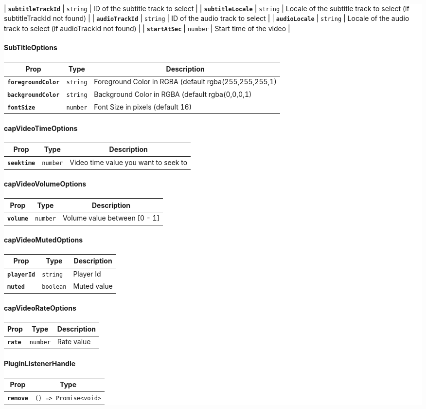| **`subtitleTrackId`** | <code>string</code>                                           | ID of the subtitle track to select                                                                                                                                                                                                    |
| **`subtitleLocale`**  | <code>string</code>                                           | Locale of the subtitle track to select (if subtitleTrackId not found)                                                                                                                                                                 |
| **`audioTrackId`**    | <code>string</code>                                           | ID of the audio track to select                                                                                                                                                                                                       |
| **`audioLocale`**     | <code>string</code>                                           | Locale of the audio track to select (if audioTrackId not found)                                                                                                                                                                       |
| **`startAtSec`**      | <code>number</code>                                           | Start time of the video                                                                                                                                                                                                               |


#### SubTitleOptions

| Prop                  | Type                | Description                                           |
| --------------------- | ------------------- | ----------------------------------------------------- |
| **`foregroundColor`** | <code>string</code> | Foreground Color in RGBA (default rgba(255,255,255,1) |
| **`backgroundColor`** | <code>string</code> | Background Color in RGBA (default rgba(0,0,0,1)       |
| **`fontSize`**        | <code>number</code> | Font Size in pixels (default 16)                      |


#### capVideoTimeOptions

| Prop           | Type                | Description                          |
| -------------- | ------------------- | ------------------------------------ |
| **`seektime`** | <code>number</code> | Video time value you want to seek to |


#### capVideoVolumeOptions

| Prop         | Type                | Description                  |
| ------------ | ------------------- | ---------------------------- |
| **`volume`** | <code>number</code> | Volume value between [0 - 1] |


#### capVideoMutedOptions

| Prop           | Type                 | Description |
| -------------- | -------------------- | ----------- |
| **`playerId`** | <code>string</code>  | Player Id   |
| **`muted`**    | <code>boolean</code> | Muted value |


#### capVideoRateOptions

| Prop       | Type                | Description |
| ---------- | ------------------- | ----------- |
| **`rate`** | <code>number</code> | Rate value  |


#### PluginListenerHandle

| Prop         | Type                                      |
| ------------ | ----------------------------------------- |
| **`remove`** | <code>() =&gt; Promise&lt;void&gt;</code> |
